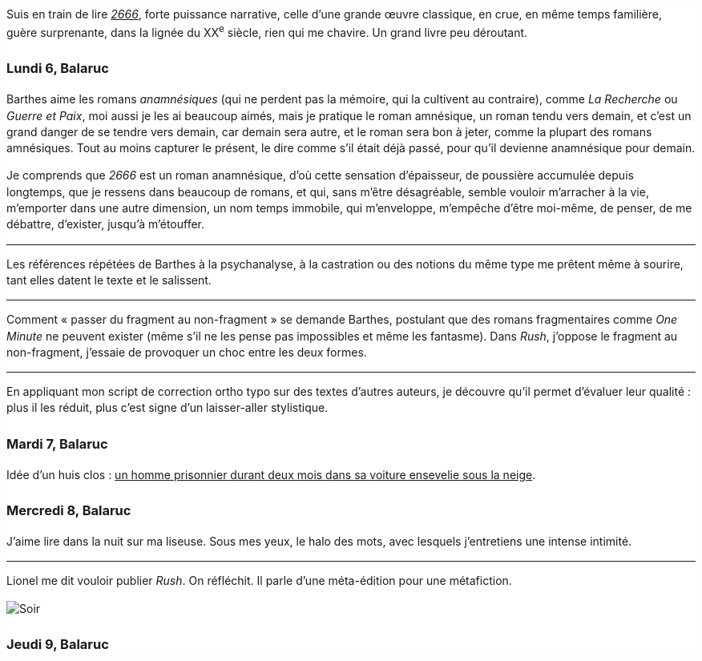 
Suis en train de lire [*2666*](https://fr.wikipedia.org/wiki/2666_(roman)), forte puissance narrative, celle d’une grande œuvre classique, en crue, en même temps familière, guère surprenante, dans la lignée du XX<sup>e</sup> siècle, rien qui me chavire. Un grand livre peu déroutant.

### Lundi 6, Balaruc

Barthes aime les romans *anamnésiques* (qui ne perdent pas la mémoire, qui la cultivent au contraire), comme *La Recherche* ou *Guerre et Paix*, moi aussi je les ai beaucoup aimés, mais je pratique le roman amnésique, un roman tendu vers demain, et c’est un grand danger de se tendre vers demain, car demain sera autre, et le roman sera bon à jeter, comme la plupart des romans amnésiques. Tout au moins capturer le présent, le dire comme s’il était déjà passé, pour qu’il devienne anamnésique pour demain.

Je comprends que *2666* est un roman anamnésique, d’où cette sensation d’épaisseur, de poussière accumulée depuis longtemps, que je ressens dans beaucoup de romans, et qui, sans m’être désagréable, semble vouloir m’arracher à la vie, m’emporter dans une autre dimension, un nom temps immobile, qui m’enveloppe, m’empêche d’être moi-même, de penser, de me débattre, d’exister, jusqu’à m’étouffer.

---

Les références répétées de Barthes à la psychanalyse, à la castration ou des notions du même type me prêtent même à sourire, tant elles datent le texte et le salissent.

---

Comment « passer du fragment au non-fragment » se demande Barthes, postulant que des romans fragmentaires comme *One Minute* ne peuvent exister (même s’il ne les pense pas impossibles et même les fantasme). Dans *Rush*, j’oppose le fragment au non-fragment, j’essaie de provoquer un choc entre les deux formes.

---

En appliquant mon script de correction ortho typo sur des textes d’autres auteurs, je découvre qu’il permet d’évaluer leur qualité : plus il les réduit, plus c’est signe d’un laisser-aller stylistique.

### Mardi 7, Balaruc

Idée d’un huis clos : [un homme prisonnier durant deux mois dans sa voiture ensevelie sous la neige](https://mymodernmet.com/igloo-effect-snowed-in-car-sweden/).

### Mercredi 8, Balaruc

J’aime lire dans la nuit sur ma liseuse. Sous mes yeux, le halo des mots, avec lesquels j’entretiens une intense intimité.

---

Lionel me dit vouloir publier *Rush*. On réfléchit. Il parle d’une méta-édition pour une métafiction.

![Soir](_i/2025-01-08-073125-lamaison.webp)

### Jeudi 9, Balaruc
